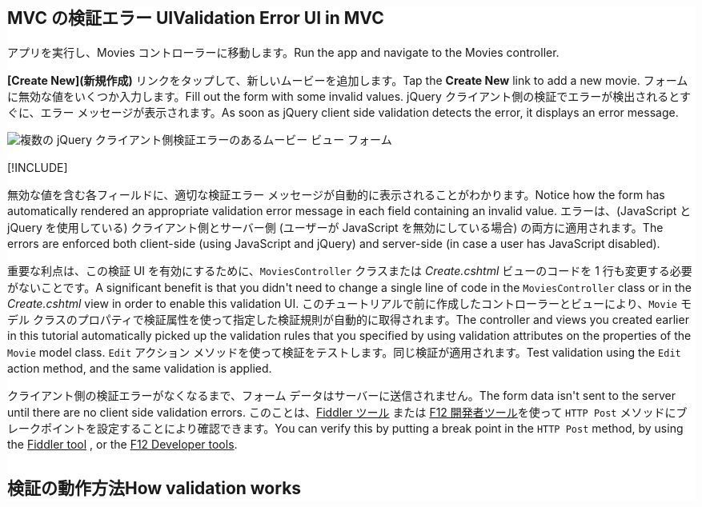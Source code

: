 ## <a name="validation-error-ui-in-mvc"></a><span data-ttu-id="ea62d-124">MVC の検証エラー UI</span><span class="sxs-lookup"><span data-stu-id="ea62d-124">Validation Error UI in MVC</span></span>

<span data-ttu-id="ea62d-125">アプリを実行し、Movies コントローラーに移動します。</span><span class="sxs-lookup"><span data-stu-id="ea62d-125">Run the app and navigate to the Movies controller.</span></span>

<span data-ttu-id="ea62d-126">**[Create New]\(新規作成\)** リンクをタップして、新しいムービーを追加します。</span><span class="sxs-lookup"><span data-stu-id="ea62d-126">Tap the **Create New** link to add a new movie.</span></span> <span data-ttu-id="ea62d-127">フォームに無効な値をいくつか入力します。</span><span class="sxs-lookup"><span data-stu-id="ea62d-127">Fill out the form with some invalid values.</span></span> <span data-ttu-id="ea62d-128">jQuery クライアント側の検証でエラーが検出されるとすぐに、エラー メッセージが表示されます。</span><span class="sxs-lookup"><span data-stu-id="ea62d-128">As soon as jQuery client side validation detects the error, it displays an error message.</span></span>

![複数の jQuery クライアント側検証エラーのあるムービー ビュー フォーム](~/tutorials/first-mvc-app/validation/_static/val.png)

[!INCLUDE[](~/includes/currency.md)]

<span data-ttu-id="ea62d-130">無効な値を含む各フィールドに、適切な検証エラー メッセージが自動的に表示されることがわかります。</span><span class="sxs-lookup"><span data-stu-id="ea62d-130">Notice how the form has automatically rendered an appropriate validation error message in each field containing an invalid value.</span></span> <span data-ttu-id="ea62d-131">エラーは、(JavaScript と jQuery を使用している) クライアント側とサーバー側 (ユーザーが JavaScript を無効にしている場合) の両方に適用されます。</span><span class="sxs-lookup"><span data-stu-id="ea62d-131">The errors are enforced both client-side (using JavaScript and jQuery) and server-side (in case a user has JavaScript disabled).</span></span>

<span data-ttu-id="ea62d-132">重要な利点は、この検証 UI を有効にするために、`MoviesController` クラスまたは *Create.cshtml* ビューのコードを 1 行も変更する必要がないことです。</span><span class="sxs-lookup"><span data-stu-id="ea62d-132">A significant benefit is that you didn't need to change a single line of code in the `MoviesController` class or in the *Create.cshtml* view in order to enable this validation UI.</span></span> <span data-ttu-id="ea62d-133">このチュートリアルで前に作成したコントローラーとビューにより、`Movie` モデル クラスのプロパティで検証属性を使って指定した検証規則が自動的に取得されます。</span><span class="sxs-lookup"><span data-stu-id="ea62d-133">The controller and views you created earlier in this tutorial automatically picked up the validation rules that you specified by using validation attributes on the properties of the `Movie` model class.</span></span> <span data-ttu-id="ea62d-134">`Edit` アクション メソッドを使って検証をテストします。同じ検証が適用されます。</span><span class="sxs-lookup"><span data-stu-id="ea62d-134">Test validation using the `Edit` action method, and the same validation is applied.</span></span>

<span data-ttu-id="ea62d-135">クライアント側の検証エラーがなくなるまで、フォーム データはサーバーに送信されません。</span><span class="sxs-lookup"><span data-stu-id="ea62d-135">The form data isn't sent to the server until there are no client side validation errors.</span></span> <span data-ttu-id="ea62d-136">このことは、[Fiddler ツール](http://www.telerik.com/fiddler) または [F12 開発者ツール](https://developer.microsoft.com/microsoft-edge/platform/documentation/f12-devtools-guide/)を使って `HTTP Post` メソッドにブレークポイントを設定することにより確認できます。</span><span class="sxs-lookup"><span data-stu-id="ea62d-136">You can verify this by putting a break point in the `HTTP Post` method, by using the [Fiddler tool](http://www.telerik.com/fiddler) , or the [F12 Developer tools](https://developer.microsoft.com/microsoft-edge/platform/documentation/f12-devtools-guide/).</span></span>

## <a name="how-validation-works"></a><span data-ttu-id="ea62d-137">検証の動作方法</span><span class="sxs-lookup"><span data-stu-id="ea62d-137">How validation works</span></span>
